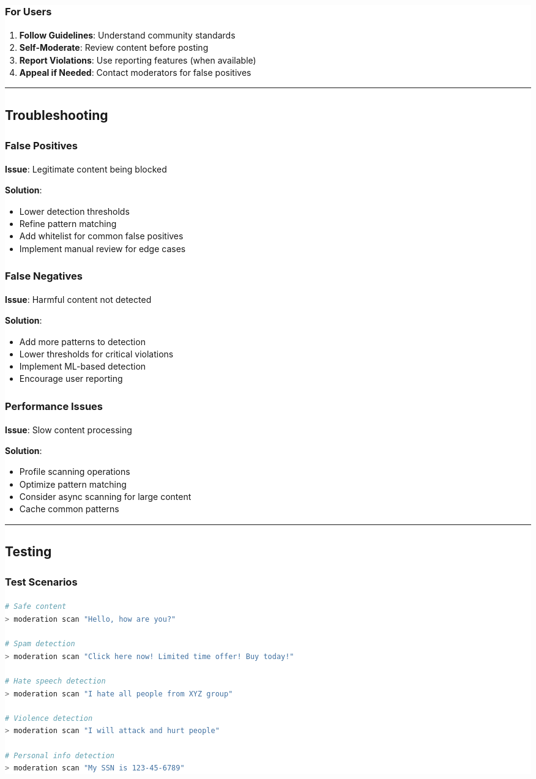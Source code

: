 ### For Users

1. **Follow Guidelines**: Understand community standards
2. **Self-Moderate**: Review content before posting
3. **Report Violations**: Use reporting features (when available)
4. **Appeal if Needed**: Contact moderators for false positives

---

## Troubleshooting

### False Positives

**Issue**: Legitimate content being blocked

**Solution**:
- Lower detection thresholds
- Refine pattern matching
- Add whitelist for common false positives
- Implement manual review for edge cases

### False Negatives

**Issue**: Harmful content not detected

**Solution**:
- Add more patterns to detection
- Lower thresholds for critical violations
- Implement ML-based detection
- Encourage user reporting

### Performance Issues

**Issue**: Slow content processing

**Solution**:
- Profile scanning operations
- Optimize pattern matching
- Consider async scanning for large content
- Cache common patterns

---

## Testing

### Test Scenarios

```bash
# Safe content
> moderation scan "Hello, how are you?"

# Spam detection
> moderation scan "Click here now! Limited time offer! Buy today!"

# Hate speech detection
> moderation scan "I hate all people from XYZ group"

# Violence detection
> moderation scan "I will attack and hurt people"

# Personal info detection
> moderation scan "My SSN is 123-45-6789"
```
